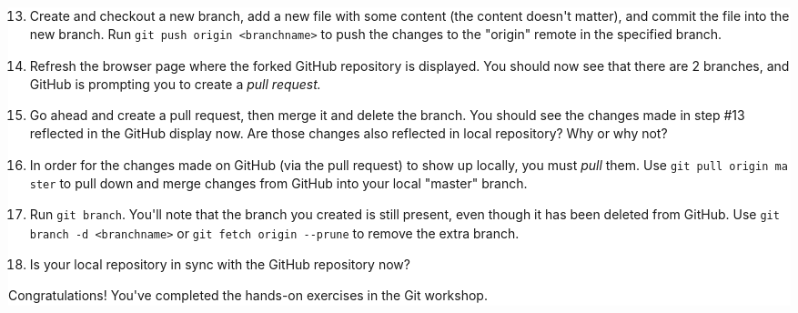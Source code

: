 13. Create and checkout a new branch, add a new file with some content (the content doesn't matter), and commit the file into the new branch. Run `git push origin <branchname>` to push the changes to the "origin" remote in the specified branch.

14. Refresh the browser page where the forked GitHub repository is displayed. You should now see that there are 2 branches, and GitHub is prompting you to create a _pull request._

15. Go ahead and create a pull request, then merge it and delete the branch. You should see the changes made in step #13 reflected in the GitHub display now. Are those changes also reflected in local repository? Why or why not?

16. In order for the changes made on GitHub (via the pull request) to show up locally, you must _pull_ them. Use `git pull origin master` to pull down and merge changes from GitHub into your local "master" branch.

17. Run `git branch`. You'll note that the branch you created is still present, even though it has been deleted from GitHub. Use `git branch -d <branchname>` or `git fetch origin --prune` to remove the extra branch.

18. Is your local repository in sync with the GitHub repository now?

Congratulations! You've completed the hands-on exercises in the Git workshop.
